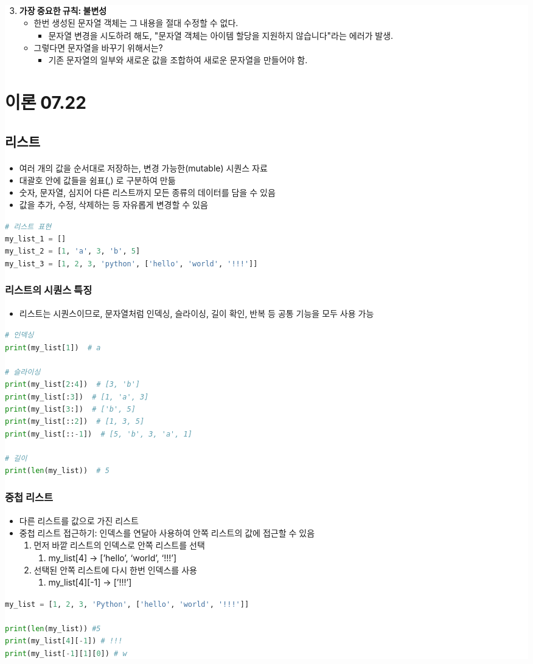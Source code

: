 3. **가장 중요한 규칙: 불변성**
   - 한번 생성된 문자열 객체는 그 내용을 절대 수정할 수 없다.
       - 문자열 변경을 시도하려 해도, "문자열 객체는 아이템 할당을 지원하지 않습니다"라는 에러가 발생.
   - 그렇다면 문자열을 바꾸기 위해서는?
     - 기존 문자열의 일부와 새로운 값을 조합하여 새로운 문자열을 만들어야 함.



# 이론 07.22

## 리스트

- 여러 개의 값을 순서대로 저장하는, 변경 가능한(mutable) 시퀀스 자료
- 대괄호 안에 값들을 쉼표(,) 로 구분하여 만듦
- 숫자, 문자열, 심지어 다른 리스트까지 모든 종류의 데이터를 담을 수 있음
- 값을 추가, 수정, 삭제하는 등 자유롭게 변경할 수 있음

```python
# 리스트 표현
my_list_1 = []
my_list_2 = [1, 'a', 3, 'b', 5]
my_list_3 = [1, 2, 3, 'python', ['hello', 'world', '!!!']]
```

### 리스트의 시퀀스 특징

- 리스트는 시퀀스이므로, 문자열처럼 인덱싱, 슬라이싱, 길이 확인, 반복 등 공통 기능을 모두 사용 가능

```python
# 인덱싱
print(my_list[1])  # a

# 슬라이싱
print(my_list[2:4])  # [3, 'b']
print(my_list[:3])  # [1, 'a', 3]
print(my_list[3:])  # ['b', 5]
print(my_list[::2])  # [1, 3, 5]
print(my_list[::-1])  # [5, 'b', 3, 'a', 1]

# 길이
print(len(my_list))  # 5
```


### 중첩 리스트

- 다른 리스트를 값으로 가진 리스트
- 중첩 리스트 접근하기: 인덱스를 연달아 사용하여 안쪽 리스트의 값에 접근할 수 있음
    1. 먼저 바깥 리스트의 인덱스로 안쪽 리스트를 선택
        1. my_list[4] → [’hello’, ‘world’, ‘!!!’]
    2. 선택된 안쪽 리스트에 다시 한번 인덱스를 사용
        1. my_list[4][-1] → [’!!!’]

```python
my_list = [1, 2, 3, 'Python', ['hello', 'world', '!!!']]

print(len(my_list)) #5
print(my_list[4][-1]) # !!!
print(my_list[-1][1][0]) # w
```
